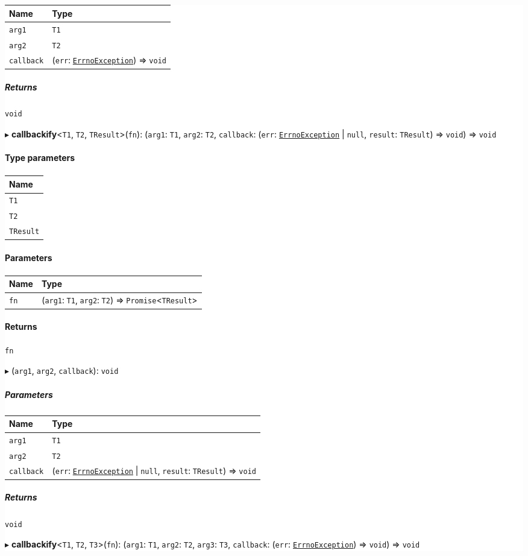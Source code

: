 | Name | Type |
| :------ | :------ |
| `arg1` | `T1` |
| `arg2` | `T2` |
| `callback` | (`err`: [`ErrnoException`](https://oven-sh.github.io/bun-types/interfaces/ErrnoException.md)) => `void` |

##### Returns

`void`

▸ **callbackify**<`T1`, `T2`, `TResult`\>(`fn`): (`arg1`: `T1`, `arg2`: `T2`, `callback`: (`err`: [`ErrnoException`](https://oven-sh.github.io/bun-types/interfaces/ErrnoException.md) \| ``null``, `result`: `TResult`) => `void`) => `void`

#### Type parameters

| Name |
| :------ |
| `T1` |
| `T2` |
| `TResult` |

#### Parameters

| Name | Type |
| :------ | :------ |
| `fn` | (`arg1`: `T1`, `arg2`: `T2`) => `Promise`<`TResult`\> |

#### Returns

`fn`

▸ (`arg1`, `arg2`, `callback`): `void`

##### Parameters

| Name | Type |
| :------ | :------ |
| `arg1` | `T1` |
| `arg2` | `T2` |
| `callback` | (`err`: [`ErrnoException`](https://oven-sh.github.io/bun-types/interfaces/ErrnoException.md) \| ``null``, `result`: `TResult`) => `void` |

##### Returns

`void`

▸ **callbackify**<`T1`, `T2`, `T3`\>(`fn`): (`arg1`: `T1`, `arg2`: `T2`, `arg3`: `T3`, `callback`: (`err`: [`ErrnoException`](https://oven-sh.github.io/bun-types/interfaces/ErrnoException.md)) => `void`) => `void`
